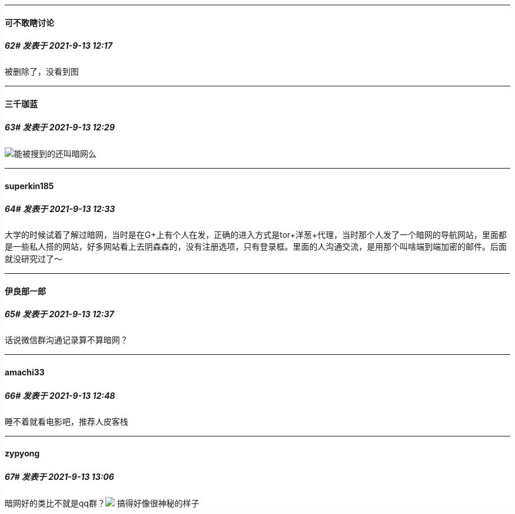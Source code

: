 *****

####  可不敢瞎讨论  
##### 62#       发表于 2021-9-13 12:17


被删除了，没看到图




*****

####  三千珈蓝  
##### 63#       发表于 2021-9-13 12:29


<img src="https://static.saraba1st.com/image/smiley/face2017/067.png" referrerpolicy="no-referrer">能被搜到的还叫暗网么


*****

####  superkin185  
##### 64#       发表于 2021-9-13 12:33


大学的时候试着了解过暗网，当时是在G+上有个人在发，正确的进入方式是tor+洋葱+代理，当时那个人发了一个暗网的导航网站，里面都是一些私人搭的网站，好多网站看上去阴森森的，没有注册选项，只有登录框。里面的人沟通交流，是用那个叫啥端到端加密的邮件。后面就没研究过了～


*****

####  伊良部一郎  
##### 65#       发表于 2021-9-13 12:37


话说微信群沟通记录算不算暗网？


*****

####  amachi33  
##### 66#       发表于 2021-9-13 12:48


睡不着就看电影吧，推荐人皮客栈




*****

####  zypyong  
##### 67#       发表于 2021-9-13 13:06


暗网好的类比不就是qq群？<img src="https://static.saraba1st.com/image/smiley/face2017/001.png" referrerpolicy="no-referrer">
搞得好像很神秘的样子
